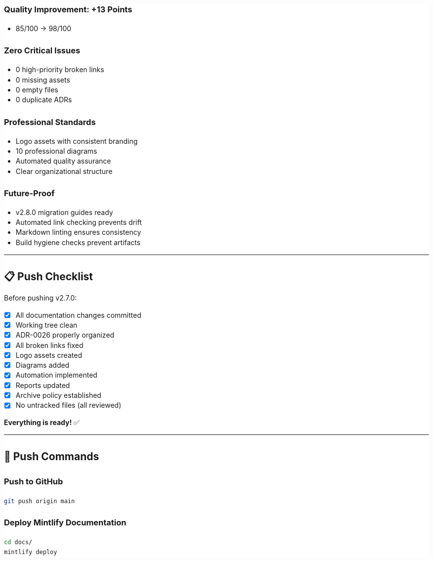 ### Quality Improvement: +13 Points
- 85/100 → 98/100

### Zero Critical Issues
- 0 high-priority broken links
- 0 missing assets
- 0 empty files
- 0 duplicate ADRs

### Professional Standards
- Logo assets with consistent branding
- 10 professional diagrams
- Automated quality assurance
- Clear organizational structure

### Future-Proof
- v2.8.0 migration guides ready
- Automated link checking prevents drift
- Markdown linting ensures consistency
- Build hygiene checks prevent artifacts

---

## 📋 Push Checklist

Before pushing v2.7.0:

- [x] All documentation changes committed
- [x] Working tree clean
- [x] ADR-0026 properly organized
- [x] All broken links fixed
- [x] Logo assets created
- [x] Diagrams added
- [x] Automation implemented
- [x] Reports updated
- [x] Archive policy established
- [x] No untracked files (all reviewed)

**Everything is ready!** ✅

---

## 🚀 Push Commands

### Push to GitHub
```bash
git push origin main
```

### Deploy Mintlify Documentation
```bash
cd docs/
mintlify deploy
```
